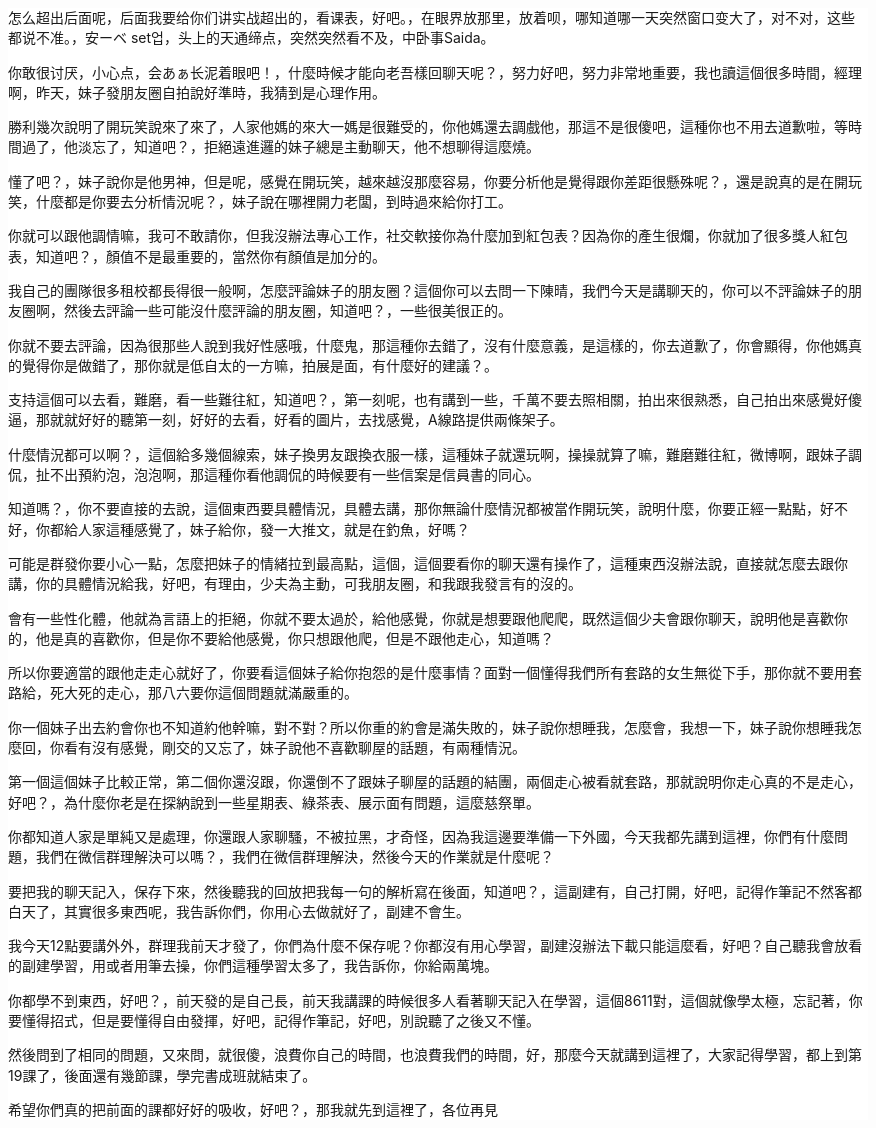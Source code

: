 怎么超出后面呢，后面我要给你们讲实战超出的，看课表，好吧。，在眼界放那里，放着呗，哪知道哪一天突然窗口变大了，对不对，这些都说不准。，安ーベ set업，头上的天通缔点，突然突然看不及，中卧事Saida。

你敢很讨厌，小心点，会あぁ长泥着眼吧！，什麼時候才能向老吾樣回聊天呢？，努力好吧，努力非常地重要，我也讀這個很多時間，經理啊，昨天，妹子發朋友圈自拍說好準時，我猜到是心理作用。

勝利幾次說明了開玩笑說來了來了，人家他媽的來大一媽是很難受的，你他媽還去調戲他，那這不是很傻吧，這種你也不用去道歉啦，等時間過了，他淡忘了，知道吧？，拒絕遠進邏的妹子總是主動聊天，他不想聊得這麼燒。

懂了吧？，妹子說你是他男神，但是呢，感覺在開玩笑，越來越沒那麼容易，你要分析他是覺得跟你差距很懸殊呢？，還是說真的是在開玩笑，什麼都是你要去分析情況呢？，妹子說在哪裡開力老闆，到時過來給你打工。

你就可以跟他調情嘛，我可不敢請你，但我沒辦法專心工作，社交軟接你為什麼加到紅包表？因為你的產生很爛，你就加了很多獎人紅包表，知道吧？，顏值不是最重要的，當然你有顏值是加分的。

我自己的團隊很多租校都長得很一般啊，怎麼評論妹子的朋友圈？這個你可以去問一下陳晴，我們今天是講聊天的，你可以不評論妹子的朋友圈啊，然後去評論一些可能沒什麼評論的朋友圈，知道吧？，一些很美很正的。

你就不要去評論，因為很那些人說到我好性感哦，什麼鬼，那這種你去錯了，沒有什麼意義，是這樣的，你去道歉了，你會顯得，你他媽真的覺得你是做錯了，那你就是低自太的一方嘛，拍展是面，有什麼好的建議？。

支持這個可以去看，難磨，看一些難往紅，知道吧？，第一刻呢，也有講到一些，千萬不要去照相關，拍出來很熟悉，自己拍出來感覺好傻逼，那就就好好的聽第一刻，好好的去看，好看的圖片，去找感覺，A線路提供兩條架子。

什麼情況都可以啊？，這個給多幾個線索，妹子換男友跟換衣服一樣，這種妹子就還玩啊，操操就算了嘛，難磨難往紅，微博啊，跟妹子調侃，扯不出預約泡，泡泡啊，那這種你看他調侃的時候要有一些信案是信員書的同心。

知道嗎？，你不要直接的去說，這個東西要具體情況，具體去講，那你無論什麼情況都被當作開玩笑，說明什麼，你要正經一點點，好不好，你都給人家這種感覺了，妹子給你，發一大推文，就是在釣魚，好嗎？

可能是群發你要小心一點，怎麼把妹子的情緒拉到最高點，這個，這個要看你的聊天還有操作了，這種東西沒辦法說，直接就怎麼去跟你講，你的具體情況給我，好吧，有理由，少夫為主動，可我朋友圈，和我跟我發言有的沒的。

會有一些性化體，他就為言語上的拒絕，你就不要太過於，給他感覺，你就是想要跟他爬爬，既然這個少夫會跟你聊天，說明他是喜歡你的，他是真的喜歡你，但是你不要給他感覺，你只想跟他爬，但是不跟他走心，知道嗎？

所以你要適當的跟他走走心就好了，你要看這個妹子給你抱怨的是什麼事情？面對一個懂得我們所有套路的女生無從下手，那你就不要用套路給，死大死的走心，那八六要你這個問題就滿嚴重的。

你一個妹子出去約會你也不知道約他幹嘛，對不對？所以你重的約會是滿失敗的，妹子說你想睡我，怎麼會，我想一下，妹子說你想睡我怎麼回，你看有沒有感覺，剛交的又忘了，妹子說他不喜歡聊屋的話題，有兩種情況。

第一個這個妹子比較正常，第二個你還沒跟，你還倒不了跟妹子聊屋的話題的結團，兩個走心被看就套路，那就說明你走心真的不是走心，好吧？，為什麼你老是在探納說到一些星期表、綠茶表、展示面有問題，這麼慈祭單。

你都知道人家是單純又是處理，你還跟人家聊騷，不被拉黑，才奇怪，因為我這邊要準備一下外國，今天我都先講到這裡，你們有什麼問題，我們在微信群理解決可以嗎？，我們在微信群理解決，然後今天的作業就是什麼呢？

要把我的聊天記入，保存下來，然後聽我的回放把我每一句的解析寫在後面，知道吧？，這副建有，自己打開，好吧，記得作筆記不然客都白天了，其實很多東西呢，我告訴你們，你用心去做就好了，副建不會生。

我今天12點要講外外，群理我前天才發了，你們為什麼不保存呢？你都沒有用心學習，副建沒辦法下載只能這麼看，好吧？自己聽我會放看的副建學習，用或者用筆去操，你們這種學習太多了，我告訴你，你給兩萬塊。

你都學不到東西，好吧？，前天發的是自己長，前天我講課的時候很多人看著聊天記入在學習，這個8611對，這個就像學太極，忘記著，你要懂得招式，但是要懂得自由發揮，好吧，記得作筆記，好吧，別說聽了之後又不懂。

然後問到了相同的問題，又來問，就很傻，浪費你自己的時間，也浪費我們的時間，好，那麼今天就講到這裡了，大家記得學習，都上到第19課了，後面還有幾節課，學完書成班就結束了。

希望你們真的把前面的課都好好的吸收，好吧？，那我就先到這裡了，各位再見